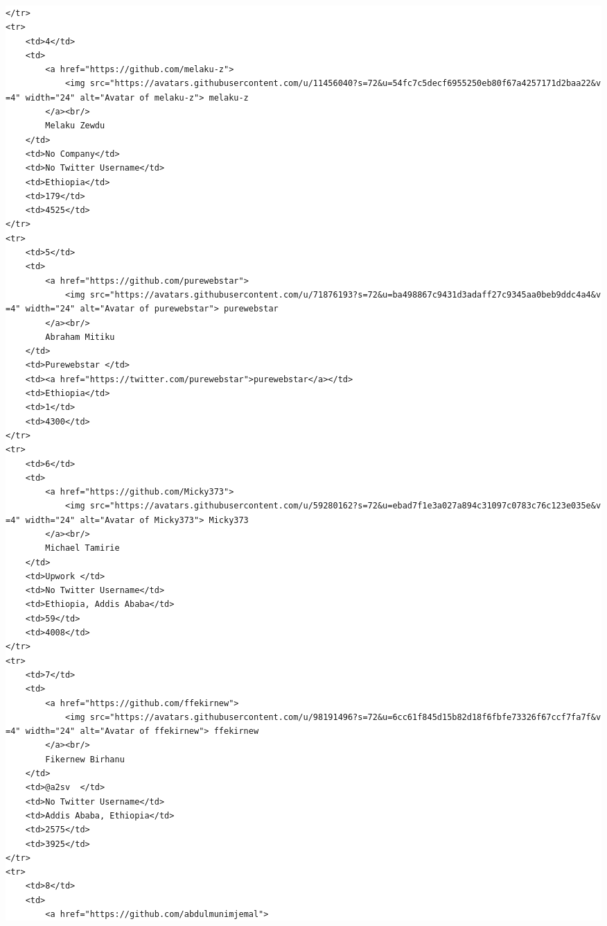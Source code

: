 	</tr>
	<tr>
		<td>4</td>
		<td>
			<a href="https://github.com/melaku-z">
				<img src="https://avatars.githubusercontent.com/u/11456040?s=72&u=54fc7c5decf6955250eb80f67a4257171d2baa22&v=4" width="24" alt="Avatar of melaku-z"> melaku-z
			</a><br/>
			Melaku Zewdu
		</td>
		<td>No Company</td>
		<td>No Twitter Username</td>
		<td>Ethiopia</td>
		<td>179</td>
		<td>4525</td>
	</tr>
	<tr>
		<td>5</td>
		<td>
			<a href="https://github.com/purewebstar">
				<img src="https://avatars.githubusercontent.com/u/71876193?s=72&u=ba498867c9431d3adaff27c9345aa0beb9ddc4a4&v=4" width="24" alt="Avatar of purewebstar"> purewebstar
			</a><br/>
			Abraham Mitiku
		</td>
		<td>Purewebstar </td>
		<td><a href="https://twitter.com/purewebstar">purewebstar</a></td>
		<td>Ethiopia</td>
		<td>1</td>
		<td>4300</td>
	</tr>
	<tr>
		<td>6</td>
		<td>
			<a href="https://github.com/Micky373">
				<img src="https://avatars.githubusercontent.com/u/59280162?s=72&u=ebad7f1e3a027a894c31097c0783c76c123e035e&v=4" width="24" alt="Avatar of Micky373"> Micky373
			</a><br/>
			Michael Tamirie
		</td>
		<td>Upwork </td>
		<td>No Twitter Username</td>
		<td>Ethiopia, Addis Ababa</td>
		<td>59</td>
		<td>4008</td>
	</tr>
	<tr>
		<td>7</td>
		<td>
			<a href="https://github.com/ffekirnew">
				<img src="https://avatars.githubusercontent.com/u/98191496?s=72&u=6cc61f845d15b82d18f6fbfe73326f67ccf7fa7f&v=4" width="24" alt="Avatar of ffekirnew"> ffekirnew
			</a><br/>
			Fikernew Birhanu
		</td>
		<td>@a2sv  </td>
		<td>No Twitter Username</td>
		<td>Addis Ababa, Ethiopia</td>
		<td>2575</td>
		<td>3925</td>
	</tr>
	<tr>
		<td>8</td>
		<td>
			<a href="https://github.com/abdulmunimjemal">